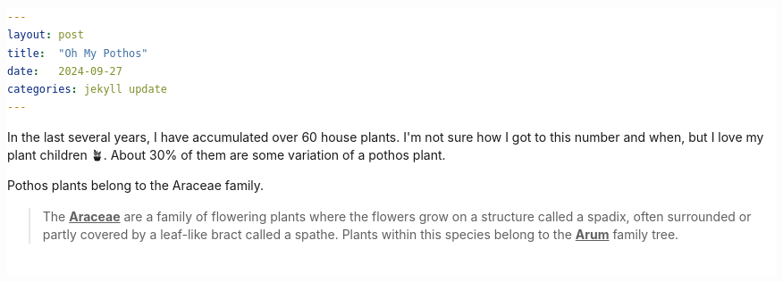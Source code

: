 ```yaml
---
layout: post
title:  "Oh My Pothos"
date:   2024-09-27
categories: jekyll update
--- 
```


<style>
@media (max-width: 600) {
  .img {
    width: 10rem;
    height: 15rem;
  }
}

@media (max-width: 768){
  .img {
    width: 15rem;
    height: 20rem;
  }
}


@media (min-width: 1025){
  .img {
    width: 20rem;
    height: 25rem;
  }
}


</style>

In the last several years, I have accumulated over 60 house plants. I'm not sure how I got to this number and when, but I love my plant children :potted_plant:. About 30% of them are some variation of a pothos plant.


Pothos plants belong to the Araceae family.


> The **<u>Araceae</u>** are a family of flowering plants where the flowers grow on a structure called a spadix, often surrounded or partly covered by a leaf-like bract called a spathe. Plants within this species belong to the **<u>Arum</u>** family tree.

<br>

<div  style="display: flex; justify-content: space-between;">
  <div style="display: flex; flex-direction:column; justify-content: center;  align-items: center;">